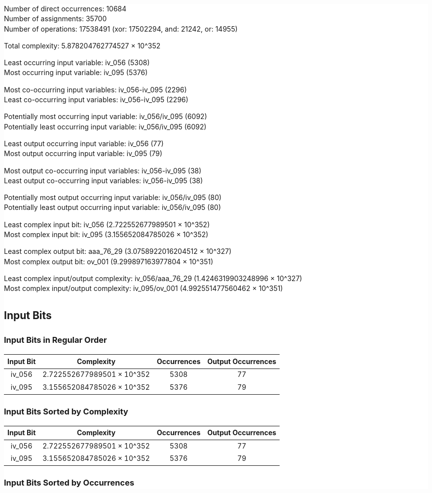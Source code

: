 Number of direct occurrences: 10684  
Number of assignments: 35700  
Number of operations: 17538491
(xor: 17502294,
and: 21242,
or: 14955)

Total complexity: 5.878204762774527 × 10^352

Least occurring input variable: iv_056 (5308)  
Most occurring input variable: iv_095 (5376)

Most co-occurring input variables: iv_056-iv_095 (2296)  
Least co-occurring input variables: iv_056-iv_095 (2296)

Potentially most occurring input variable: iv_056/iv_095 (6092)  
Potentially least occurring input variable: iv_056/iv_095 (6092)

Least output occurring input variable: iv_056 (77)  
Most output occurring input variable: iv_095 (79)

Most output co-occurring input variables: iv_056-iv_095 (38)  
Least output co-occurring input variables: iv_056-iv_095 (38)

Potentially most output occurring input variable: iv_056/iv_095 (80)  
Potentially least output occurring input variable: iv_056/iv_095 (80)

Least complex input bit: iv_056 (2.722552677989501 × 10^352)  
Most complex input bit: iv_095 (3.155652084785026 × 10^352)

Least complex output bit: aaa_76_29 (3.0758922016204512 × 10^327)  
Most complex output bit: ov_001 (9.299897163977804 × 10^351)

Least complex input/output complexity: iv_056/aaa_76_29 (1.4246319903248996 × 10^327)  
Most complex input/output complexity: iv_095/ov_001 (4.992551477560462 × 10^351)

## Input Bits

### Input Bits in Regular Order

| Input Bit | Complexity | Occurrences | Output Occurrences |
|:---------:|:----------:|:-----------:|:------------------:|
| iv_056 | 2.722552677989501 × 10^352 | 5308 | 77 |
| iv_095 | 3.155652084785026 × 10^352 | 5376 | 79 |

### Input Bits Sorted by Complexity

| Input Bit | Complexity | Occurrences | Output Occurrences |
|:---------:|:----------:|:-----------:|:------------------:|
| iv_056 | 2.722552677989501 × 10^352 | 5308 | 77 |
| iv_095 | 3.155652084785026 × 10^352 | 5376 | 79 |

### Input Bits Sorted by Occurrences
